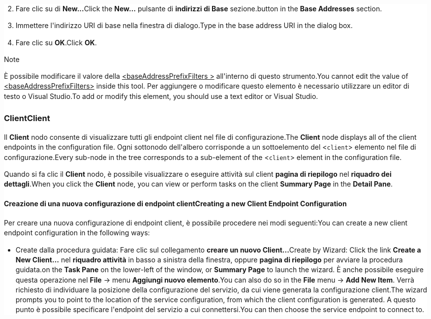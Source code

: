 2. <span data-ttu-id="709a7-172">Fare clic su di **New...**</span><span class="sxs-lookup"><span data-stu-id="709a7-172">Click the **New…**</span></span> <span data-ttu-id="709a7-173">pulsante di **indirizzi di Base** sezione.</span><span class="sxs-lookup"><span data-stu-id="709a7-173">button in the **Base Addresses** section.</span></span>  
  
3. <span data-ttu-id="709a7-174">Immettere l'indirizzo URI di base nella finestra di dialogo.</span><span class="sxs-lookup"><span data-stu-id="709a7-174">Type in the base address URI in the dialog box.</span></span>  
  
4. <span data-ttu-id="709a7-175">Fare clic su **OK**.</span><span class="sxs-lookup"><span data-stu-id="709a7-175">Click **OK**.</span></span>  
  
> [!NOTE]
>  <span data-ttu-id="709a7-176">È possibile modificare il valore della [ \<baseAddressPrefixFilters >](../../../docs/framework/configure-apps/file-schema/wcf/baseaddressprefixfilters.md) all'interno di questo strumento.</span><span class="sxs-lookup"><span data-stu-id="709a7-176">You cannot edit the value of [\<baseAddressPrefixFilters>](../../../docs/framework/configure-apps/file-schema/wcf/baseaddressprefixfilters.md) inside this tool.</span></span> <span data-ttu-id="709a7-177">Per aggiungere o modificare questo elemento è necessario utilizzare un editor di testo o Visual Studio.</span><span class="sxs-lookup"><span data-stu-id="709a7-177">To add or modify this element, you should use a text editor or Visual Studio.</span></span>  
  
### <a name="client"></a><span data-ttu-id="709a7-178">Client</span><span class="sxs-lookup"><span data-stu-id="709a7-178">Client</span></span>  
 <span data-ttu-id="709a7-179">Il **Client** nodo consente di visualizzare tutti gli endpoint client nel file di configurazione.</span><span class="sxs-lookup"><span data-stu-id="709a7-179">The **Client** node displays all of the client endpoints in the configuration file.</span></span> <span data-ttu-id="709a7-180">Ogni sottonodo dell'albero corrisponde a un sottoelemento del <`client`> elemento nel file di configurazione.</span><span class="sxs-lookup"><span data-stu-id="709a7-180">Every sub-node in the tree corresponds to a sub-element of the <`client`> element in the configuration file.</span></span>  
  
 <span data-ttu-id="709a7-181">Quando si fa clic il **Client** nodo, è possibile visualizzare o eseguire attività sul client **pagina di riepilogo** nel **riquadro dei dettagli**.</span><span class="sxs-lookup"><span data-stu-id="709a7-181">When you click the **Client** node, you can view or perform tasks on the client **Summary Page** in the **Detail Pane**.</span></span>  
  
#### <a name="creating-a-new-client-endpoint-configuration"></a><span data-ttu-id="709a7-182">Creazione di una nuova configurazione di endpoint client</span><span class="sxs-lookup"><span data-stu-id="709a7-182">Creating a new Client Endpoint Configuration</span></span>  
 <span data-ttu-id="709a7-183">Per creare una nuova configurazione di endpoint client, è possibile procedere nei modi seguenti:</span><span class="sxs-lookup"><span data-stu-id="709a7-183">You can create a new client endpoint configuration in the following ways:</span></span>  
  
-   <span data-ttu-id="709a7-184">Create dalla procedura guidata: Fare clic sul collegamento **creare un nuovo Client...**</span><span class="sxs-lookup"><span data-stu-id="709a7-184">Create by Wizard: Click the link **Create a New Client…**</span></span> <span data-ttu-id="709a7-185">nel **riquadro attività** in basso a sinistra della finestra, oppure **pagina di riepilogo** per avviare la procedura guidata.</span><span class="sxs-lookup"><span data-stu-id="709a7-185">on the **Task Pane** on the lower-left of the window, or **Summary Page** to launch the wizard.</span></span> <span data-ttu-id="709a7-186">È anche possibile eseguire questa operazione nel **File** -> menu **Aggiungi nuovo elemento**.</span><span class="sxs-lookup"><span data-stu-id="709a7-186">You can also do so in the **File** menu -> **Add New Item**.</span></span> <span data-ttu-id="709a7-187">Verrà richiesto di individuare la posizione della configurazione del servizio, da cui viene generata la configurazione client.</span><span class="sxs-lookup"><span data-stu-id="709a7-187">The wizard prompts you to point to the location of the service configuration, from which the client configuration is generated.</span></span> <span data-ttu-id="709a7-188">A questo punto è possibile specificare l'endpoint del servizio a cui connettersi.</span><span class="sxs-lookup"><span data-stu-id="709a7-188">You can then choose the service endpoint to connect to.</span></span>  
  